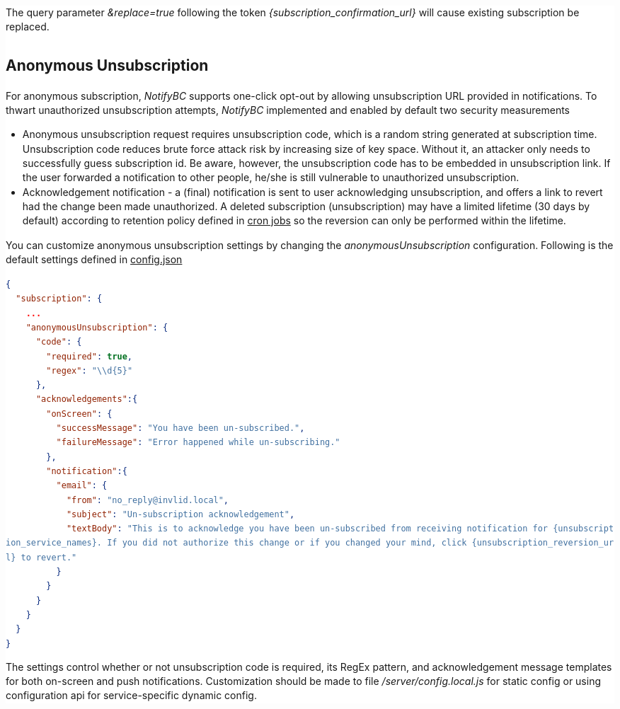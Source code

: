 The query parameter _&replace=true_ following the token _{subscription_confirmation_url}_ will cause existing subscription be replaced.

## Anonymous Unsubscription

For anonymous subscription, _NotifyBC_ supports one-click opt-out by allowing unsubscription URL provided in notifications. To thwart unauthorized unsubscription attempts, _NotifyBC_ implemented and enabled by default two security measurements

- Anonymous unsubscription request requires unsubscription code, which is a random string generated at subscription time. Unsubscription code reduces brute force attack risk by increasing size of key space. Without it, an attacker only needs to successfully guess subscription id. Be aware, however, the unsubscription code has to be embedded in unsubscription link. If the user forwarded a notification to other people, he/she is still vulnerable to unauthorized unsubscription.
- Acknowledgement notification - a (final) notification is sent to user acknowledging unsubscription, and offers a link to revert had the change been made unauthorized. A deleted subscription (unsubscription) may have a limited lifetime (30 days by default) according to retention policy defined in [cron jobs](../config-cronJobs/) so the reversion can only be performed within the lifetime.

You can customize anonymous unsubscription settings by changing the _anonymousUnsubscription_ configuration. Following is the default settings defined in [config.json](https://github.com/bcgov/NotifyBC/blob/main/server/config.json)

```json
{
  "subscription": {
    ...
    "anonymousUnsubscription": {
      "code": {
        "required": true,
        "regex": "\\d{5}"
      },
      "acknowledgements":{
        "onScreen": {
          "successMessage": "You have been un-subscribed.",
          "failureMessage": "Error happened while un-subscribing."
        },
        "notification":{
          "email": {
            "from": "no_reply@invlid.local",
            "subject": "Un-subscription acknowledgement",
            "textBody": "This is to acknowledge you have been un-subscribed from receiving notification for {unsubscription_service_names}. If you did not authorize this change or if you changed your mind, click {unsubscription_reversion_url} to revert."
          }
        }
      }
    }
  }
}
```

The settings control whether or not unsubscription code is required, its RegEx pattern, and acknowledgement message templates for both on-screen and push notifications. Customization should be made to file _/server/config.local.js_ for static config or using configuration api for service-specific dynamic config.
